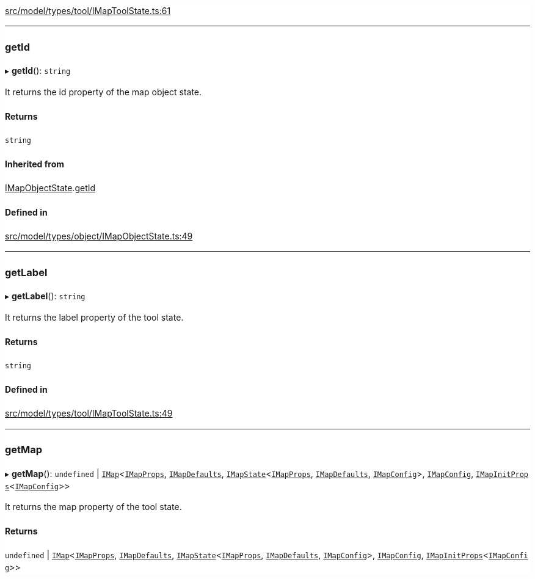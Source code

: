 [src/model/types/tool/IMapToolState.ts:61](https://github.com/geovisto/geovisto-map/blob/e22d774889dbc28cc1ec62933ecf6bab6690f172/src/model/types/tool/IMapToolState.ts#L61)

___

### getId

▸ **getId**(): `string`

It returns the id property of the map object state.

#### Returns

`string`

#### Inherited from

[IMapObjectState](IMapObjectState.md).[getId](IMapObjectState.md#getid)

#### Defined in

[src/model/types/object/IMapObjectState.ts:49](https://github.com/geovisto/geovisto-map/blob/e22d774889dbc28cc1ec62933ecf6bab6690f172/src/model/types/object/IMapObjectState.ts#L49)

___

### getLabel

▸ **getLabel**(): `string`

It returns the label property of the tool state.

#### Returns

`string`

#### Defined in

[src/model/types/tool/IMapToolState.ts:49](https://github.com/geovisto/geovisto-map/blob/e22d774889dbc28cc1ec62933ecf6bab6690f172/src/model/types/tool/IMapToolState.ts#L49)

___

### getMap

▸ **getMap**(): `undefined` \| [`IMap`](IMap.md)\<[`IMapProps`](../modules.md#imapprops), [`IMapDefaults`](IMapDefaults.md), [`IMapState`](IMapState.md)\<[`IMapProps`](../modules.md#imapprops), [`IMapDefaults`](IMapDefaults.md), [`IMapConfig`](../modules.md#imapconfig)\>, [`IMapConfig`](../modules.md#imapconfig), [`IMapInitProps`](../modules.md#imapinitprops)\<[`IMapConfig`](../modules.md#imapconfig)\>\>

It returns the map property of the tool state.

#### Returns

`undefined` \| [`IMap`](IMap.md)\<[`IMapProps`](../modules.md#imapprops), [`IMapDefaults`](IMapDefaults.md), [`IMapState`](IMapState.md)\<[`IMapProps`](../modules.md#imapprops), [`IMapDefaults`](IMapDefaults.md), [`IMapConfig`](../modules.md#imapconfig)\>, [`IMapConfig`](../modules.md#imapconfig), [`IMapInitProps`](../modules.md#imapinitprops)\<[`IMapConfig`](../modules.md#imapconfig)\>\>

